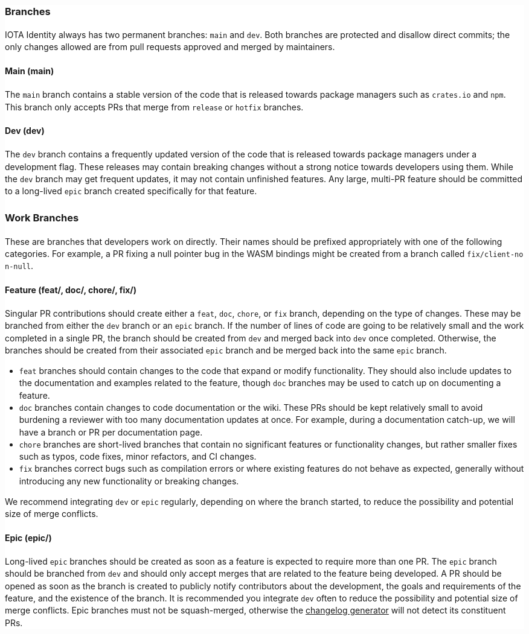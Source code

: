 ### Branches

IOTA Identity always has two permanent branches: `main` and `dev`. Both branches are protected and disallow direct commits; the only changes allowed are from pull requests approved and merged by maintainers.

#### Main (main)

The `main` branch contains a stable version of the code that is released towards package managers such as `crates.io` and `npm`. This branch only accepts PRs that merge from `release` or `hotfix` branches. 

#### Dev (dev)

The `dev` branch contains a frequently updated version of the code that is released towards package managers under a development flag. These releases may contain breaking changes without a strong notice towards developers using them. While the `dev` branch may get frequent updates, it may not contain unfinished features. Any large, multi-PR feature should be committed to a long-lived `epic` branch created specifically for that feature.

### Work Branches

These are branches that developers work on directly. Their names should be prefixed appropriately with one of the following categories. For example, a PR fixing a null pointer bug in the WASM bindings might be created from a branch called `fix/client-non-null`.

#### Feature (feat/, doc/, chore/, fix/)

Singular PR contributions should create either a `feat`, `doc`, `chore`, or `fix` branch, depending on the type of changes. These may be branched from either the `dev` branch or an `epic` branch. If the number of lines of code are going to be relatively small and the work completed in a single PR, the branch should be created from `dev` and merged back into `dev` once completed. Otherwise, the branches should be created from their associated `epic` branch and be merged back into the same `epic` branch. 

- `feat` branches should contain changes to the code that expand or modify functionality. They should also include updates to the documentation and examples related to the feature, though `doc` branches may be used to catch up on documenting a feature.
- `doc` branches contain changes to code documentation or the wiki. These PRs should be kept relatively small to avoid burdening a reviewer with too many documentation updates at once. For example, during a documentation catch-up, we will have a branch or PR per documentation page.
- `chore` branches are short-lived branches that contain no significant features or functionality changes, but rather smaller fixes such as typos, code fixes, minor refactors, and CI changes.
- `fix` branches correct bugs such as compilation errors or where existing features do not behave as expected, generally without introducing any new functionality or breaking changes.

We recommend integrating `dev` or `epic` regularly, depending on where the branch started, to reduce the possibility and potential size of merge conflicts.

#### Epic (epic/)

Long-lived `epic` branches should be created as soon as a feature is expected to require more than one PR. The `epic` branch should be branched from `dev` and should only accept merges that are related to the feature being developed. A PR should be opened as soon as the branch is created to publicly notify contributors about the development, the goals and requirements of the feature, and the existence of the branch. It is recommended you integrate `dev` often to reduce the possibility and potential size of merge conflicts. Epic branches must not be squash-merged, otherwise the [changelog generator](#Changelog) will not detect its constituent PRs.

